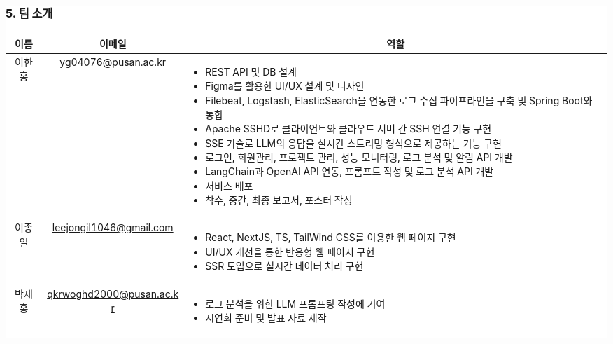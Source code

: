 ### 5. 팀 소개

| 이름  | 이메일  | 역할  |
|:----:|:-----:|---|
| 이한홍  | yg04076@pusan.ac.kr | <ul><li>REST API 및 DB 설계</li><li>Figma를 활용한 UI/UX 설계 및 디자인</li><li>Filebeat, Logstash, ElasticSearch을 연동한 로그 수집 파이프라인을 구축 및 Spring Boot와 통합</li><li>Apache SSHD로 클라이언트와 클라우드 서버 간 SSH 연결 기능 구현</li><li>SSE 기술로 LLM의 응답을 실시간 스트리밍 형식으로 제공하는 기능 구현</li><li>로그인, 회원관리, 프로젝트 관리, 성능 모니터링, 로그 분석 및 알림 API 개발</li><li>LangChain과 OpenAI API 연동, 프롬프트 작성 및 로그 분석 API 개발</li><li>서비스 배포</li><li>착수, 중간, 최종 보고서, 포스터 작성</li></ul> |
| 이종일  | leejongil1046@gmail.com | <ul><li>React, NextJS, TS, TailWind CSS를 이용한 웹 페이지 구현</li><li>UI/UX 개선을 통한 반응형 웹 페이지 구현</li><li>SSR 도입으로 실시간 데이터 처리 구현</li></ul> |
| 박재홍  | qkrwoghd2000@pusan.ac.kr | <ul><li>로그 분석을 위한 LLM 프롬프팅 작성에 기여</li><li>시연회 준비 및 발표 자료 제작</li></ul> |
